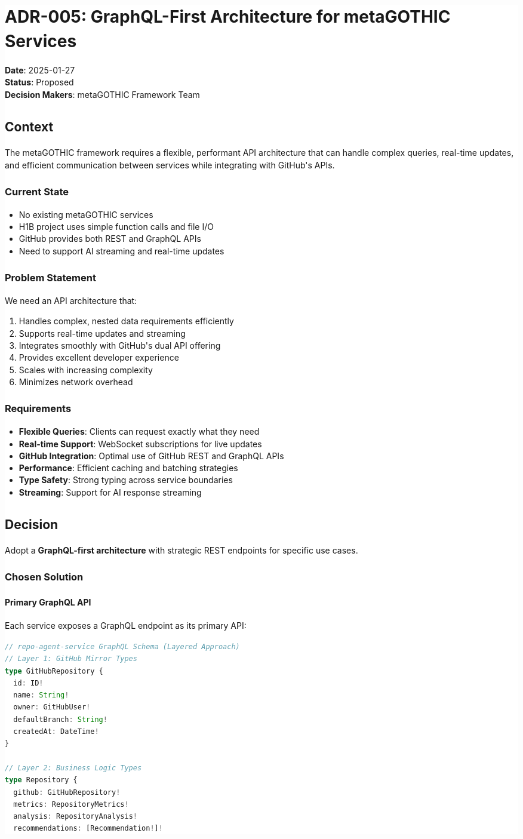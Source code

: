 # ADR-005: GraphQL-First Architecture for metaGOTHIC Services

**Date**: 2025-01-27  
**Status**: Proposed  
**Decision Makers**: metaGOTHIC Framework Team  

## Context

The metaGOTHIC framework requires a flexible, performant API architecture that can handle complex queries, real-time updates, and efficient communication between services while integrating with GitHub's APIs.

### Current State
- No existing metaGOTHIC services
- H1B project uses simple function calls and file I/O
- GitHub provides both REST and GraphQL APIs
- Need to support AI streaming and real-time updates

### Problem Statement
We need an API architecture that:
1. Handles complex, nested data requirements efficiently
2. Supports real-time updates and streaming
3. Integrates smoothly with GitHub's dual API offering
4. Provides excellent developer experience
5. Scales with increasing complexity
6. Minimizes network overhead

### Requirements
- **Flexible Queries**: Clients can request exactly what they need
- **Real-time Support**: WebSocket subscriptions for live updates
- **GitHub Integration**: Optimal use of GitHub REST and GraphQL APIs
- **Performance**: Efficient caching and batching strategies
- **Type Safety**: Strong typing across service boundaries
- **Streaming**: Support for AI response streaming

## Decision

Adopt a **GraphQL-first architecture** with strategic REST endpoints for specific use cases.

### Chosen Solution

#### Primary GraphQL API
Each service exposes a GraphQL endpoint as its primary API:

```typescript
// repo-agent-service GraphQL Schema (Layered Approach)
// Layer 1: GitHub Mirror Types
type GitHubRepository {
  id: ID!
  name: String!
  owner: GitHubUser!
  defaultBranch: String!
  createdAt: DateTime!
}

// Layer 2: Business Logic Types
type Repository {
  github: GitHubRepository!
  metrics: RepositoryMetrics!
  analysis: RepositoryAnalysis!
  recommendations: [Recommendation!]!
```